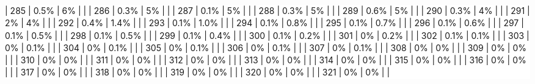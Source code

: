 | 285 | 0.5% | 6% |  |
| 286 | 0.3% | 5% |  |
| 287 | 0.1% | 5% |  |
| 288 | 0.3% | 5% |  |
| 289 | 0.6% | 5% |  |
| 290 | 0.3% | 4% |  |
| 291 | 2% | 4% |  |
| 292 | 0.4% | 1.4% |  |
| 293 | 0.1% | 1.0% |  |
| 294 | 0.1% | 0.8% |  |
| 295 | 0.1% | 0.7% |  |
| 296 | 0.1% | 0.6% |  |
| 297 | 0.1% | 0.5% |  |
| 298 | 0.1% | 0.5% |  |
| 299 | 0.1% | 0.4% |  |
| 300 | 0.1% | 0.2% |  |
| 301 | 0% | 0.2% |  |
| 302 | 0.1% | 0.1% |  |
| 303 | 0% | 0.1% |  |
| 304 | 0% | 0.1% |  |
| 305 | 0% | 0.1% |  |
| 306 | 0% | 0.1% |  |
| 307 | 0% | 0.1% |  |
| 308 | 0% | 0% |  |
| 309 | 0% | 0% |  |
| 310 | 0% | 0% |  |
| 311 | 0% | 0% |  |
| 312 | 0% | 0% |  |
| 313 | 0% | 0% |  |
| 314 | 0% | 0% |  |
| 315 | 0% | 0% |  |
| 316 | 0% | 0% |  |
| 317 | 0% | 0% |  |
| 318 | 0% | 0% |  |
| 319 | 0% | 0% |  |
| 320 | 0% | 0% |  |
| 321 | 0% | 0% |  |